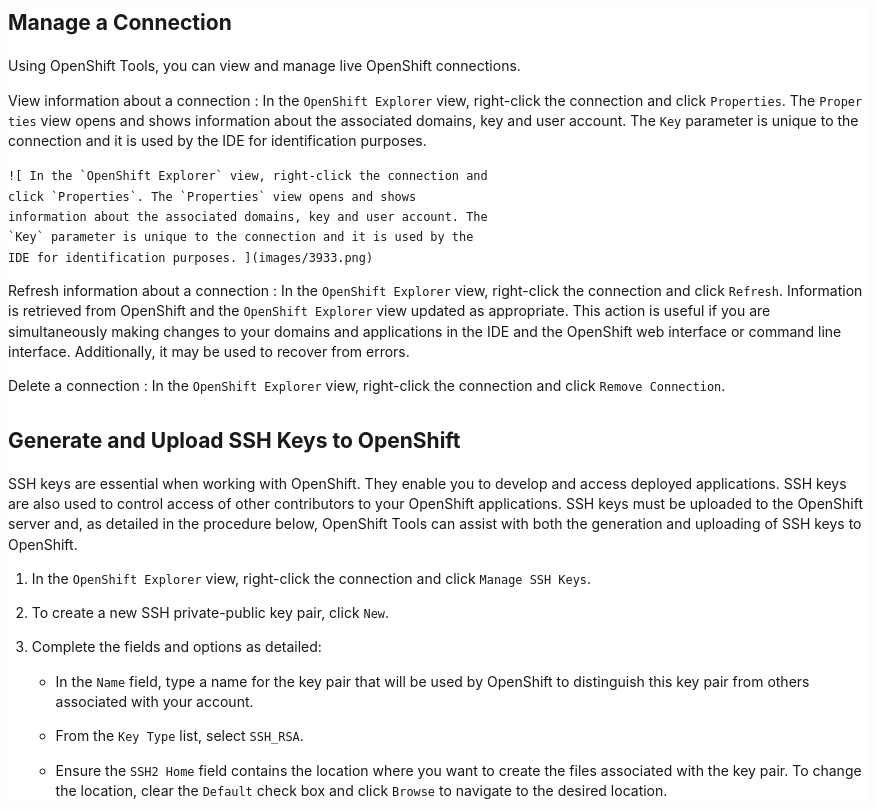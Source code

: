 ## Manage a Connection

Using OpenShift Tools, you can view and manage live OpenShift
connections.

View information about a connection
:   In the `OpenShift Explorer` view, right-click the connection and
    click `Properties`. The `Properties` view opens and shows
    information about the associated domains, key and user account. The
    `Key` parameter is unique to the connection and it is used by the
    IDE for identification purposes.

    ![ In the `OpenShift Explorer` view, right-click the connection and
    click `Properties`. The `Properties` view opens and shows
    information about the associated domains, key and user account. The
    `Key` parameter is unique to the connection and it is used by the
    IDE for identification purposes. ](images/3933.png)

Refresh information about a connection
:   In the `OpenShift Explorer` view, right-click the connection and
    click `Refresh`. Information is retrieved from OpenShift and the
    `OpenShift Explorer` view updated as appropriate. This action is
    useful if you are simultaneously making changes to your domains and
    applications in the IDE and the OpenShift web interface or command
    line interface. Additionally, it may be used to recover from errors.

Delete a connection
:   In the `OpenShift Explorer` view, right-click the connection and
    click `Remove Connection`.

## Generate and Upload SSH Keys to OpenShift

SSH keys are essential when working with OpenShift. They enable you to
develop and access deployed applications. SSH keys are also used to
control access of other contributors to your OpenShift applications. SSH
keys must be uploaded to the OpenShift server and, as detailed in the
procedure below, OpenShift Tools can assist with both the generation and
uploading of SSH keys to OpenShift.

1.  In the `OpenShift Explorer` view, right-click the connection and
    click `Manage SSH Keys`.

2.  To create a new SSH private-public key pair, click `New`.

3.  Complete the fields and options as detailed:

    -   In the `Name` field, type a name for the key pair that will be
        used by OpenShift to distinguish this key pair from others
        associated with your account.

    -   From the `Key Type` list, select `SSH_RSA`.

    -   Ensure the `SSH2 Home` field contains the location where you
        want to create the files associated with the key pair. To change
        the location, clear the `Default` check box and click `Browse`
        to navigate to the desired location.

